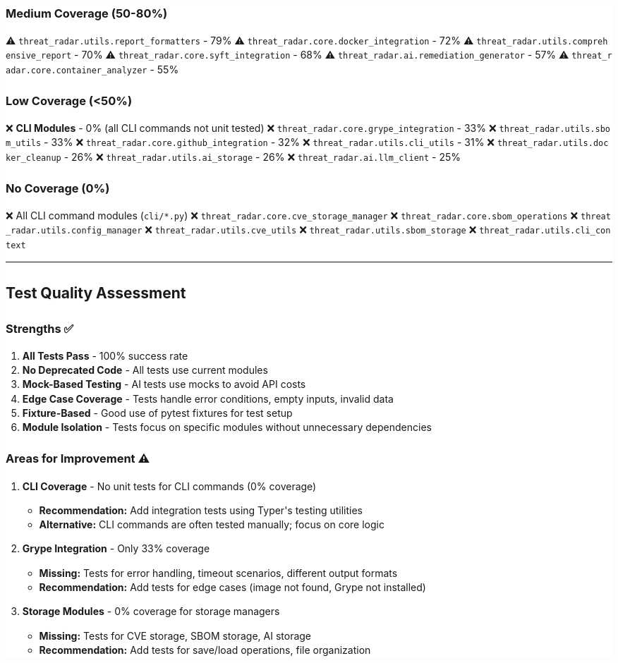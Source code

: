 ### Medium Coverage (50-80%)
⚠️ `threat_radar.utils.report_formatters` - 79%
⚠️ `threat_radar.core.docker_integration` - 72%
⚠️ `threat_radar.utils.comprehensive_report` - 70%
⚠️ `threat_radar.core.syft_integration` - 68%
⚠️ `threat_radar.ai.remediation_generator` - 57%
⚠️ `threat_radar.core.container_analyzer` - 55%

### Low Coverage (<50%)
❌ **CLI Modules** - 0% (all CLI commands not unit tested)
❌ `threat_radar.core.grype_integration` - 33%
❌ `threat_radar.utils.sbom_utils` - 33%
❌ `threat_radar.core.github_integration` - 32%
❌ `threat_radar.utils.cli_utils` - 31%
❌ `threat_radar.utils.docker_cleanup` - 26%
❌ `threat_radar.utils.ai_storage` - 26%
❌ `threat_radar.ai.llm_client` - 25%

### No Coverage (0%)
❌ All CLI command modules (`cli/*.py`)
❌ `threat_radar.core.cve_storage_manager`
❌ `threat_radar.core.sbom_operations`
❌ `threat_radar.utils.config_manager`
❌ `threat_radar.utils.cve_utils`
❌ `threat_radar.utils.sbom_storage`
❌ `threat_radar.utils.cli_context`

---

## Test Quality Assessment

### Strengths ✅

1. **All Tests Pass** - 100% success rate
2. **No Deprecated Code** - All tests use current modules
3. **Mock-Based Testing** - AI tests use mocks to avoid API costs
4. **Edge Case Coverage** - Tests handle error conditions, empty inputs, invalid data
5. **Fixture-Based** - Good use of pytest fixtures for test setup
6. **Module Isolation** - Tests focus on specific modules without unnecessary dependencies

### Areas for Improvement ⚠️

1. **CLI Coverage** - No unit tests for CLI commands (0% coverage)
   - **Recommendation:** Add integration tests using Typer's testing utilities
   - **Alternative:** CLI commands are often tested manually; focus on core logic

2. **Grype Integration** - Only 33% coverage
   - **Missing:** Tests for error handling, timeout scenarios, different output formats
   - **Recommendation:** Add tests for edge cases (image not found, Grype not installed)

3. **Storage Modules** - 0% coverage for storage managers
   - **Missing:** Tests for CVE storage, SBOM storage, AI storage
   - **Recommendation:** Add tests for save/load operations, file organization
